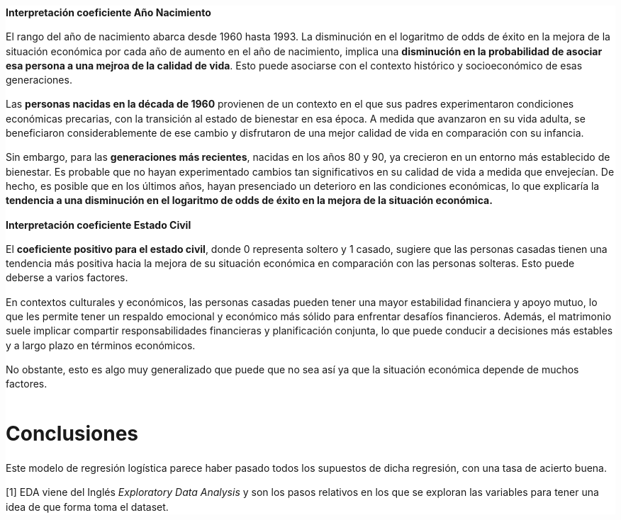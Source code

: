 **Interpretación coeficiente Año Nacimiento**

El rango del año de nacimiento abarca desde 1960 hasta 1993. La
disminución en el logaritmo de odds de éxito en la mejora de la
situación económica por cada año de aumento en el año de nacimiento,
implica una **disminución en la probabilidad de asociar esa persona a
una mejroa de la calidad de vida**. Esto puede asociarse con el contexto
histórico y socioeconómico de esas generaciones.

Las **personas nacidas en la década de 1960** provienen de un contexto
en el que sus padres experimentaron condiciones económicas precarias,
con la transición al estado de bienestar en esa época. A medida que
avanzaron en su vida adulta, se beneficiaron considerablemente de ese
cambio y disfrutaron de una mejor calidad de vida en comparación con su
infancia.

Sin embargo, para las **generaciones más recientes**, nacidas en los
años 80 y 90, ya crecieron en un entorno más establecido de bienestar.
Es probable que no hayan experimentado cambios tan significativos en su
calidad de vida a medida que envejecían. De hecho, es posible que en los
últimos años, hayan presenciado un deterioro en las condiciones
económicas, lo que explicaría la **tendencia a una disminución en el
logaritmo de odds de éxito en la mejora de la situación económica.**

**Interpretación coeficiente Estado Civil**

El **coeficiente positivo para el estado civil**, donde 0 representa
soltero y 1 casado, sugiere que las personas casadas tienen una
tendencia más positiva hacia la mejora de su situación económica en
comparación con las personas solteras. Esto puede deberse a varios
factores.

En contextos culturales y económicos, las personas casadas pueden tener
una mayor estabilidad financiera y apoyo mutuo, lo que les permite tener
un respaldo emocional y económico más sólido para enfrentar desafíos
financieros. Además, el matrimonio suele implicar compartir
responsabilidades financieras y planificación conjunta, lo que puede
conducir a decisiones más estables y a largo plazo en términos
económicos.

No obstante, esto es algo muy generalizado que puede que no sea así ya
que la situación económica depende de muchos factores.

# Conclusiones

Este modelo de regresión logística parece haber pasado todos los
supuestos de dicha regresión, con una tasa de acierto buena.

[1] EDA viene del Inglés *Exploratory Data Analysis* y son los pasos
relativos en los que se exploran las variables para tener una idea de
que forma toma el dataset.
